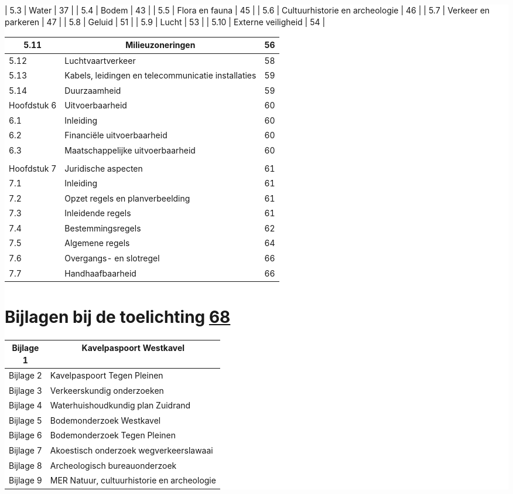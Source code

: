 | 5.3         | Water                                     | 37 |
| 5.4         | Bodem                                     | 43 |
| 5.5         | Flora en fauna                            | 45 |
| 5.6         | Cultuurhistorie en archeologie            | 46 |
| 5.7         | Verkeer en parkeren                       | 47 |
| 5.8         | Geluid                                    | 51 |
| 5.9         | Lucht                                     | 53 |
| 5.10        | Externe veiligheid                        | 54 |

| 5.11        | Milieuzoneringen                                   | 56 |
|-------------|----------------------------------------------------|----|
| 5.12        | Luchtvaartverkeer                                  | 58 |
| 5.13        | Kabels, leidingen en telecommunicatie installaties | 59 |
| 5.14        | Duurzaamheid                                       | 59 |
| Hoofdstuk 6 | Uitvoerbaarheid                                    | 60 |
| 6.1         | Inleiding                                          | 60 |
| 6.2         | Financiële uitvoerbaarheid                         | 60 |
| 6.3         | Maatschappelijke uitvoerbaarheid                   | 60 |
|             |                                                    |    |
| Hoofdstuk 7 | Juridische aspecten                                | 61 |
| 7.1         | Inleiding                                          | 61 |
| 7.2         | Opzet regels en planverbeelding                    | 61 |
| 7.3         | Inleidende regels                                  | 61 |
| 7.4         | Bestemmingsregels                                  | 62 |
| 7.5         | Algemene regels                                    | 64 |
| 7.6         | Overgangs- en slotregel                            | 66 |
| 7.7         | Handhaafbaarheid                                   | 66 |

# Bijlagen bij de toelichting [68](#page-67-0)

| Bijlage<br>1 | Kavelpaspoort Westkavel                    |
|--------------|--------------------------------------------|
| Bijlage 2    | Kavelpaspoort Tegen Pleinen                |
| Bijlage 3    | Verkeerskundig onderzoeken                 |
| Bijlage 4    | Waterhuishoudkundig plan Zuidrand          |
| Bijlage 5    | Bodemonderzoek Westkavel                   |
| Bijlage 6    | Bodemonderzoek Tegen Pleinen               |
| Bijlage 7    | Akoestisch onderzoek wegverkeerslawaai     |
| Bijlage 8    | Archeologisch bureauonderzoek              |
| Bijlage 9    | MER Natuur, cultuurhistorie en archeologie |